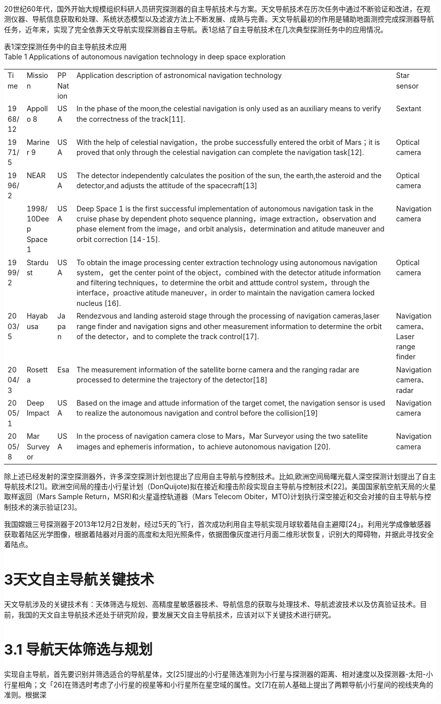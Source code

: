 20世纪60年代，国外开始大规模组织科研人员研究探测器的自主导航技术与方案。天文导航技术在历次任务中通过不断验证和改进，在观测仪器、导航信息获取和处理、系统状态模型以及滤波方法上不断发展、成熟与完善。天文导航最初的作用是辅助地面测控完成探测器导航任务，近年来，实现了完全依靠天文导航实现探测器自主导航。表1总结了自主导航技术在几次典型探测任务中的应用情况。

表1深空探测任务中的自主导航技术应用  
Table 1 Applications of autonomous navigation technology in deep space exploration   

<html><body><table><tr><td>Time</td><td>Mission</td><td>PP Nation</td><td>Application description of astronomical navigation technology</td><td>Star sensor</td></tr><tr><td>1968/12</td><td>Appollo 8</td><td>USA</td><td>In the phase of the moon,the celestial navigation is only used as an auxiliary means to verify the correctness of the track[11].</td><td>Sextant</td></tr><tr><td>1971/5</td><td>Mariner 9</td><td>USA</td><td>With the help of celestial navigation，the probe successfully entered the orbit of Mars；it is proved that only through the celestial navigation can complete the navigation task[12].</td><td>Optical camera</td></tr><tr><td>1996/2</td><td>NEAR</td><td>USA</td><td>The detector independently calculates the position of the sun, the earth,the asteroid and the detector,and adjusts the attitude of the spacecraft[13]</td><td>Optical camera</td></tr><tr><td></td><td>1998/10Deep Space 1</td><td>USA</td><td>Deep Space 1 is the first successful implementation of autonomous navigation task in the cruise phase by dependent photo sequence planning，image extraction，observation and phase element from the image，and orbit analysis，determination and atitude maneuver and orbit correction [14-15].</td><td>Navigation camera</td></tr><tr><td>1999/2</td><td>Stardust</td><td>USA</td><td>To obtain the image processing center extraction technology using autonomous navigation system， get the center point of the object，combined with the detector atitude information and filtering techniques，to determine the orbit and atttude control system，through the interface，proactive atitude maneuver，in order to maintain the navigation camera locked nucleus [16].</td><td>Optical camera</td></tr><tr><td>2003/5</td><td>Hayabusa</td><td>Japan</td><td>Rendezvous and landing asteroid stage through the processing of navigation cameras,laser range finder and navigation signs and other measurement information to determine the orbit of the detector，and to complete the track control[17].</td><td>Navigation camera、Laser range finder</td></tr><tr><td>2004/3</td><td>Rosetta</td><td>Esa</td><td>The measurement information of the satellite borne camera and the ranging radar are processed to determine the trajectory of the detector[18]</td><td>Navigation camera、radar</td></tr><tr><td>2005/1</td><td>Deep Impact</td><td>USA</td><td>Based on the image and attude information of the target comet, the navigation sensor is used to realize the autonomous navigation and control before the collision[19]</td><td>Navigation camera</td></tr><tr><td>2005/8</td><td>Mar Surveyor</td><td>USA</td><td>In the process of navigation camera close to Mars，Mar Surveyor using the two satellite images and ephemeris information，to achieve autonomous navigation [20].</td><td>Navigation camera</td></tr></table></body></html>

除上述已经发射的深空探测器外，许多深空探测计划也提出了应用自主导航与控制技术。比如,欧洲空间局曙光载人深空探测计划提出了自主导航技术[21]。欧洲空间局的撞击小行星计划（DonQuijote)拟在接近和撞击阶段实现自主导航与控制技术[22]。美国国家航空航天局的火星取样返回（Mars Sample Return，MSR)和火星遥控轨道器（Mars Telecom Obiter，MTO)计划执行深空接近和交会对接的自主导航与控制技术的演示验证[23]。

我国嫦娥三号探测器于2013年12月2日发射，经过5天的飞行，首次成功利用自主导航实现月球软着陆自主避障[24」。利用光学成像敏感器获取着陆区光学图像，根据着陆器对月面的高度和太阳光照条件，依据图像灰度进行月面二维形状恢复，识别大的障碍物，并据此寻找安全着陆点。

# 3天文自主导航关键技术

天文导航涉及的关键技术有：天体筛选与规划、高精度星敏感器技术、导航信息的获取与处理技术、导航滤波技术以及仿真验证技术。目前，我国的天文自主导航技术还处于研究阶段，要发展天文自主导航技术，应该对以下关键技术进行研究。

# 3.1 导航天体筛选与规划

实现自主导航，首先要识别并筛选适合的导航星体，文[25]提出的小行星筛选准则为小行星与探测器的距离、相对速度以及探测器-太阳-小行星相角；文「26]在筛选时考虑了小行星的视星等和小行星所在星空域的属性。文[7]在前人基础上提出了两颗导航小行星间的视线夹角的准则。根据深

